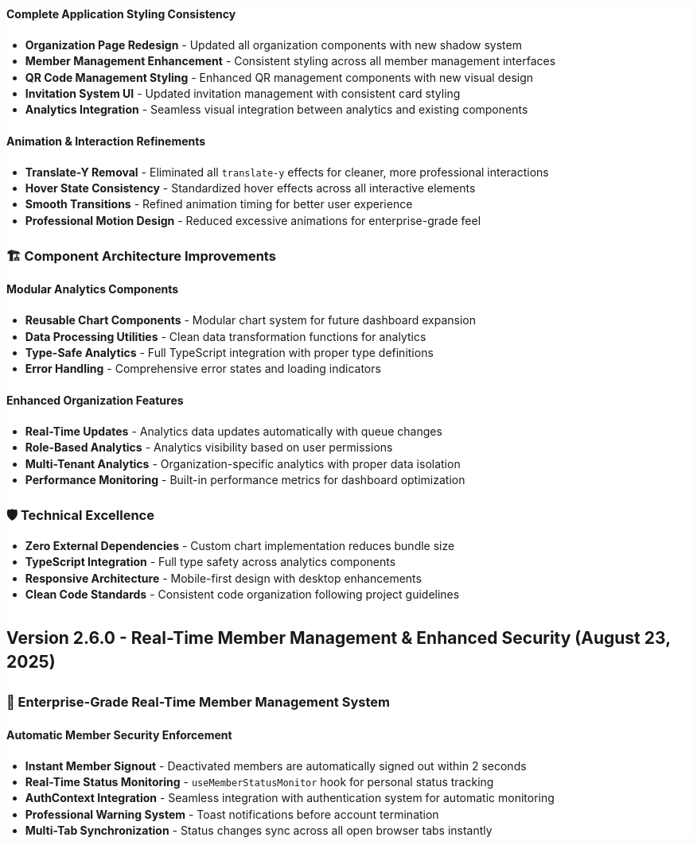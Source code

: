 #### Complete Application Styling Consistency

- **Organization Page Redesign** - Updated all organization components with new shadow system
- **Member Management Enhancement** - Consistent styling across all member management interfaces
- **QR Code Management Styling** - Enhanced QR management components with new visual design
- **Invitation System UI** - Updated invitation management with consistent card styling
- **Analytics Integration** - Seamless visual integration between analytics and existing components

#### Animation & Interaction Refinements

- **Translate-Y Removal** - Eliminated all `translate-y` effects for cleaner, more professional interactions
- **Hover State Consistency** - Standardized hover effects across all interactive elements
- **Smooth Transitions** - Refined animation timing for better user experience
- **Professional Motion Design** - Reduced excessive animations for enterprise-grade feel

### 🏗️ Component Architecture Improvements

#### Modular Analytics Components

- **Reusable Chart Components** - Modular chart system for future dashboard expansion
- **Data Processing Utilities** - Clean data transformation functions for analytics
- **Type-Safe Analytics** - Full TypeScript integration with proper type definitions
- **Error Handling** - Comprehensive error states and loading indicators

#### Enhanced Organization Features

- **Real-Time Updates** - Analytics data updates automatically with queue changes
- **Role-Based Analytics** - Analytics visibility based on user permissions
- **Multi-Tenant Analytics** - Organization-specific analytics with proper data isolation
- **Performance Monitoring** - Built-in performance metrics for dashboard optimization

### 🛡️ Technical Excellence

- **Zero External Dependencies** - Custom chart implementation reduces bundle size
- **TypeScript Integration** - Full type safety across analytics components
- **Responsive Architecture** - Mobile-first design with desktop enhancements
- **Clean Code Standards** - Consistent code organization following project guidelines

## Version 2.6.0 - Real-Time Member Management & Enhanced Security (August 23, 2025)

### 🔄 Enterprise-Grade Real-Time Member Management System

#### Automatic Member Security Enforcement

- **Instant Member Signout** - Deactivated members are automatically signed out within 2 seconds
- **Real-Time Status Monitoring** - `useMemberStatusMonitor` hook for personal status tracking
- **AuthContext Integration** - Seamless integration with authentication system for automatic monitoring
- **Professional Warning System** - Toast notifications before account termination
- **Multi-Tab Synchronization** - Status changes sync across all open browser tabs instantly
